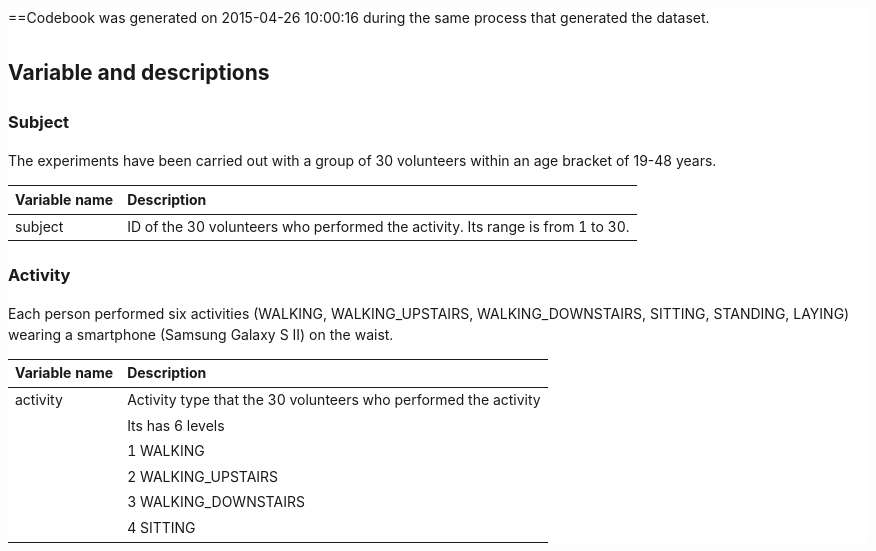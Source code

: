==Codebook was generated on 2015-04-26 10:00:16 during the same
process that generated the dataset.

Variable and descriptions
-------------------------

### Subject

The experiments have been carried out with a group of 30 volunteers
within an age bracket of 19-48 years.

<table>
<thead>
<tr class="header">
<th align="left">Variable name</th>
<th align="left">Description</th>
</tr>
</thead>
<tbody>
<tr class="odd">
<td align="left">subject</td>
<td align="left">ID of the 30 volunteers who performed the activity. Its range is from 1 to 30.</td>
</tr>
</tbody>
</table>

### Activity

Each person performed six activities (WALKING, WALKING\_UPSTAIRS,
WALKING\_DOWNSTAIRS, SITTING, STANDING, LAYING) wearing a smartphone
(Samsung Galaxy S II) on the waist.

<table>
<thead>
<tr class="header">
<th align="left">Variable name</th>
<th align="left">Description</th>
</tr>
</thead>
<tbody>
<tr class="odd">
<td align="left">activity</td>
<td align="left">Activity type that the 30 volunteers who performed the activity</td>
</tr>
<tr class="even">
<td align="left"></td>
<td align="left">Its has 6 levels</td>
</tr>
<tr class="odd">
<td align="left"></td>
<td align="left">1 WALKING</td>
</tr>
<tr class="even">
<td align="left"></td>
<td align="left">2 WALKING_UPSTAIRS</td>
</tr>
<tr class="odd">
<td align="left"></td>
<td align="left">3 WALKING_DOWNSTAIRS</td>
</tr>
<tr class="even">
<td align="left"></td>
<td align="left">4 SITTING</td>
</tr>